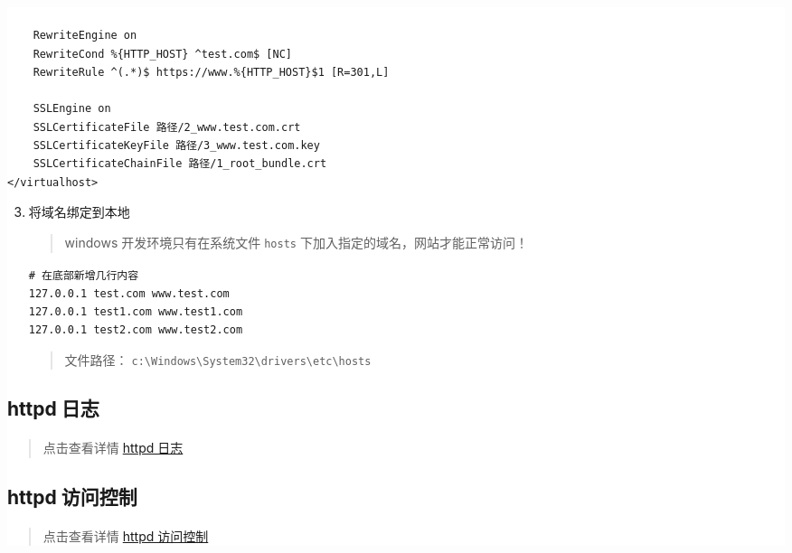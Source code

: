    ```shell

       RewriteEngine on
       RewriteCond %{HTTP_HOST} ^test.com$ [NC]
       RewriteRule ^(.*)$ https://www.%{HTTP_HOST}$1 [R=301,L]

       SSLEngine on
       SSLCertificateFile 路径/2_www.test.com.crt
       SSLCertificateKeyFile 路径/3_www.test.com.key
       SSLCertificateChainFile 路径/1_root_bundle.crt
   </virtualhost>
   ```

3. 将域名绑定到本地

   > windows 开发环境只有在系统文件 `hosts` 下加入指定的域名，网站才能正常访问！

   ```hosts
   # 在底部新增几行内容
   127.0.0.1 test.com www.test.com
   127.0.0.1 test1.com www.test1.com
   127.0.0.1 test2.com www.test2.com
   ```

   > 文件路径： `c:\Windows\System32\drivers\etc\hosts`

## httpd 日志

> 点击查看详情 [httpd 日志](./info/httpd日志.md)

## httpd 访问控制

> 点击查看详情 [httpd 访问控制](./info/httpd访问控制.md)
